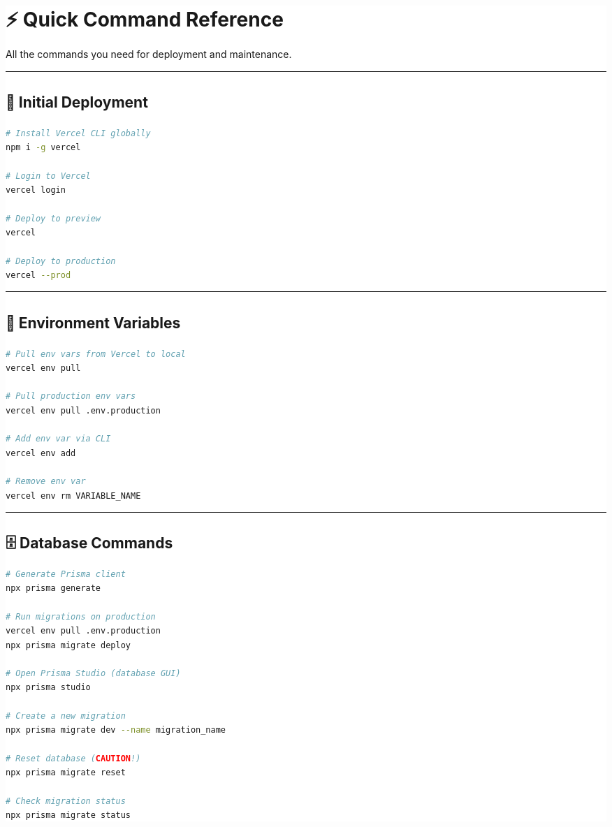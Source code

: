 # ⚡ Quick Command Reference

All the commands you need for deployment and maintenance.

---

## 🚀 Initial Deployment

```bash
# Install Vercel CLI globally
npm i -g vercel

# Login to Vercel
vercel login

# Deploy to preview
vercel

# Deploy to production
vercel --prod
```

---

## 🔐 Environment Variables

```bash
# Pull env vars from Vercel to local
vercel env pull

# Pull production env vars
vercel env pull .env.production

# Add env var via CLI
vercel env add

# Remove env var
vercel env rm VARIABLE_NAME
```

---

## 🗄️ Database Commands

```bash
# Generate Prisma client
npx prisma generate

# Run migrations on production
vercel env pull .env.production
npx prisma migrate deploy

# Open Prisma Studio (database GUI)
npx prisma studio

# Create a new migration
npx prisma migrate dev --name migration_name

# Reset database (CAUTION!)
npx prisma migrate reset

# Check migration status
npx prisma migrate status
```